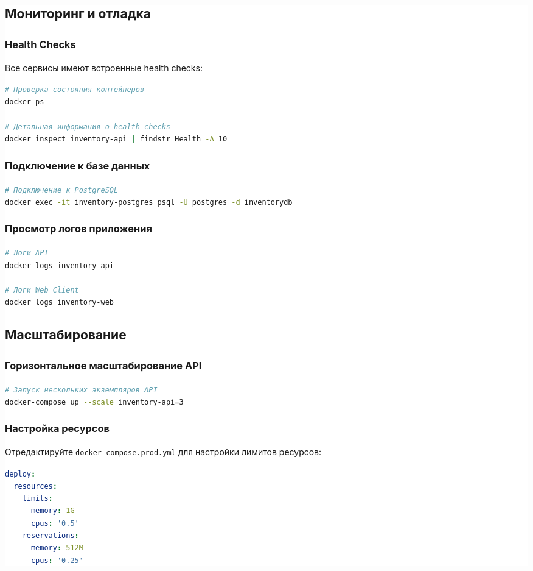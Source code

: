 ## Мониторинг и отладка

### Health Checks

Все сервисы имеют встроенные health checks:

```bash
# Проверка состояния контейнеров
docker ps

# Детальная информация о health checks
docker inspect inventory-api | findstr Health -A 10
```

### Подключение к базе данных

```bash
# Подключение к PostgreSQL
docker exec -it inventory-postgres psql -U postgres -d inventorydb
```

### Просмотр логов приложения

```bash
# Логи API
docker logs inventory-api

# Логи Web Client
docker logs inventory-web
```

## Масштабирование

### Горизонтальное масштабирование API

```bash
# Запуск нескольких экземпляров API
docker-compose up --scale inventory-api=3
```

### Настройка ресурсов

Отредактируйте `docker-compose.prod.yml` для настройки лимитов ресурсов:

```yaml
deploy:
  resources:
    limits:
      memory: 1G
      cpus: '0.5'
    reservations:
      memory: 512M
      cpus: '0.25'
```
